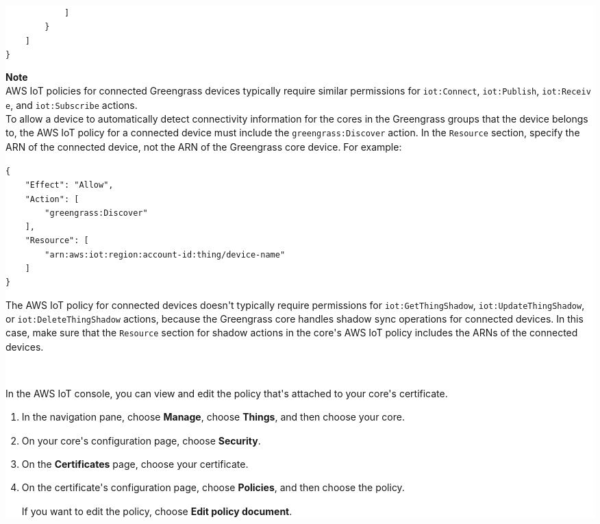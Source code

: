 ```
            ]
        }
    ]
}
```

**Note**  
AWS IoT policies for connected Greengrass devices typically require similar permissions for `iot:Connect`, `iot:Publish`, `iot:Receive`, and `iot:Subscribe` actions\.  
To allow a device to automatically detect connectivity information for the cores in the Greengrass groups that the device belongs to, the AWS IoT policy for a connected device must include the `greengrass:Discover` action\. In the `Resource` section, specify the ARN of the connected device, not the ARN of the Greengrass core device\. For example:  

```
{
    "Effect": "Allow",
    "Action": [
        "greengrass:Discover"
    ],
    "Resource": [
        "arn:aws:iot:region:account-id:thing/device-name"
    ]
}
```
The AWS IoT policy for connected devices doesn't typically require permissions for `iot:GetThingShadow`, `iot:UpdateThingShadow`, or `iot:DeleteThingShadow` actions, because the Greengrass core handles shadow sync operations for connected devices\. In this case, make sure that the `Resource` section for shadow actions in the core's AWS IoT policy includes the ARNs of the connected devices\.

 

In the AWS IoT console, you can view and edit the policy that's attached to your core's certificate\.

1. In the navigation pane, choose **Manage**, choose **Things**, and then choose your core\.

1. On your core's configuration page, choose **Security**\.

1. On the **Certificates** page, choose your certificate\.

1. On the certificate's configuration page, choose **Policies**, and then choose the policy\.

   If you want to edit the policy, choose **Edit policy document**\.
